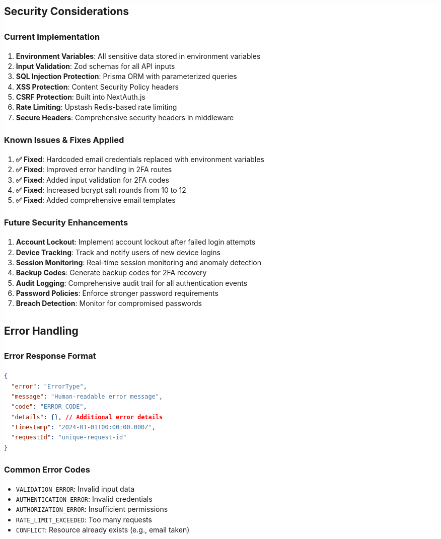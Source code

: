 ## Security Considerations

### Current Implementation

1. **Environment Variables**: All sensitive data stored in environment variables
2. **Input Validation**: Zod schemas for all API inputs
3. **SQL Injection Protection**: Prisma ORM with parameterized queries
4. **XSS Protection**: Content Security Policy headers
5. **CSRF Protection**: Built into NextAuth.js
6. **Rate Limiting**: Upstash Redis-based rate limiting
7. **Secure Headers**: Comprehensive security headers in middleware

### Known Issues & Fixes Applied

1. **✅ Fixed**: Hardcoded email credentials replaced with environment variables
2. **✅ Fixed**: Improved error handling in 2FA routes
3. **✅ Fixed**: Added input validation for 2FA codes
4. **✅ Fixed**: Increased bcrypt salt rounds from 10 to 12
5. **✅ Fixed**: Added comprehensive email templates

### Future Security Enhancements

1. **Account Lockout**: Implement account lockout after failed login attempts
2. **Device Tracking**: Track and notify users of new device logins
3. **Session Monitoring**: Real-time session monitoring and anomaly detection
4. **Backup Codes**: Generate backup codes for 2FA recovery
5. **Audit Logging**: Comprehensive audit trail for all authentication events
6. **Password Policies**: Enforce stronger password requirements
7. **Breach Detection**: Monitor for compromised passwords

## Error Handling

### Error Response Format
```json
{
  "error": "ErrorType",
  "message": "Human-readable error message",
  "code": "ERROR_CODE",
  "details": {}, // Additional error details
  "timestamp": "2024-01-01T00:00:00.000Z",
  "requestId": "unique-request-id"
}
```

### Common Error Codes
- `VALIDATION_ERROR`: Invalid input data
- `AUTHENTICATION_ERROR`: Invalid credentials
- `AUTHORIZATION_ERROR`: Insufficient permissions
- `RATE_LIMIT_EXCEEDED`: Too many requests
- `CONFLICT`: Resource already exists (e.g., email taken)
